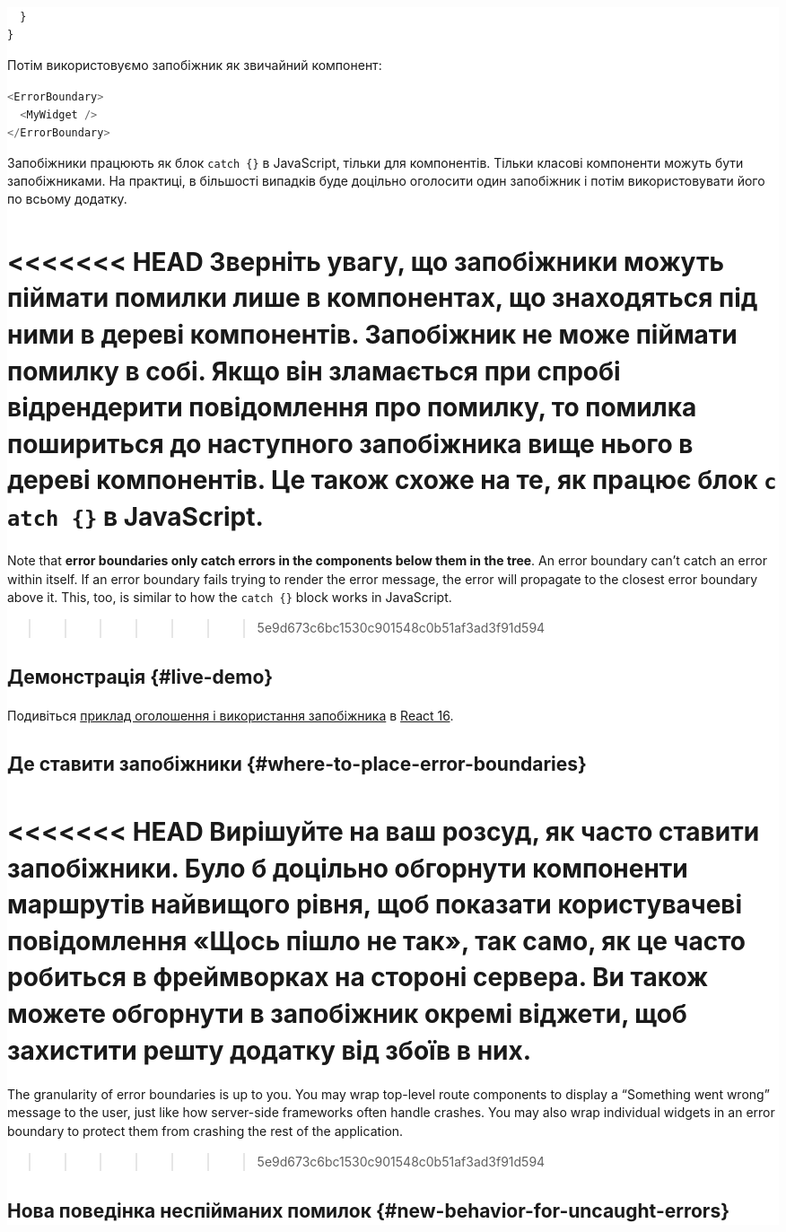 ```js{7-10,12-15,18-21}
  }
}
```

Потім використовуємо запобіжник як звичайний компонент:

```js
<ErrorBoundary>
  <MyWidget />
</ErrorBoundary>
```

Запобіжники працюють як блок `catch {}` в JavaScript, тільки для компонентів. Тільки класові компоненти можуть бути запобіжниками. На практиці, в більшості випадків буде доцільно оголосити один запобіжник і потім використовувати його по всьому додатку.

<<<<<<< HEAD
Зверніть увагу, що **запобіжники можуть піймати помилки лише в компонентах, що знаходяться під ними в дереві компонентів**. Запобіжник не може піймати помилку в собі. Якщо він зламається при спробі відрендерити повідомлення про помилку, то помилка пошириться до наступного запобіжника вище нього в дереві компонентів. Це також схоже на те, як працює блок `catch {}` в JavaScript.
=======
Note that **error boundaries only catch errors in the components below them in the tree**. An error boundary can’t catch an error within itself. If an error boundary fails trying to render the error message, the error will propagate to the closest error boundary above it. This, too, is similar to how the `catch {}` block works in JavaScript.
>>>>>>> 5e9d673c6bc1530c901548c0b51af3ad3f91d594

## Демонстрація {#live-demo}

Подивіться [приклад оголошення і використання запобіжника](https://codepen.io/gaearon/pen/wqvxGa?editors=0010) в [React 16](/blog/2017/09/26/react-v16.0.html).


## Де ставити запобіжники {#where-to-place-error-boundaries}

<<<<<<< HEAD
Вирішуйте на ваш розсуд, як часто ставити запобіжники. Було б доцільно обгорнути компоненти маршрутів найвищого рівня, щоб показати користувачеві повідомлення «Щось пішло не так», так само, як це часто робиться в фреймворках на стороні сервера. Ви також можете обгорнути в запобіжник окремі віджети, щоб захистити решту додатку від збоїв в них.
=======
The granularity of error boundaries is up to you. You may wrap top-level route components to display a “Something went wrong” message to the user, just like how server-side frameworks often handle crashes. You may also wrap individual widgets in an error boundary to protect them from crashing the rest of the application.
>>>>>>> 5e9d673c6bc1530c901548c0b51af3ad3f91d594


## Нова поведінка неспійманих помилок {#new-behavior-for-uncaught-errors}
